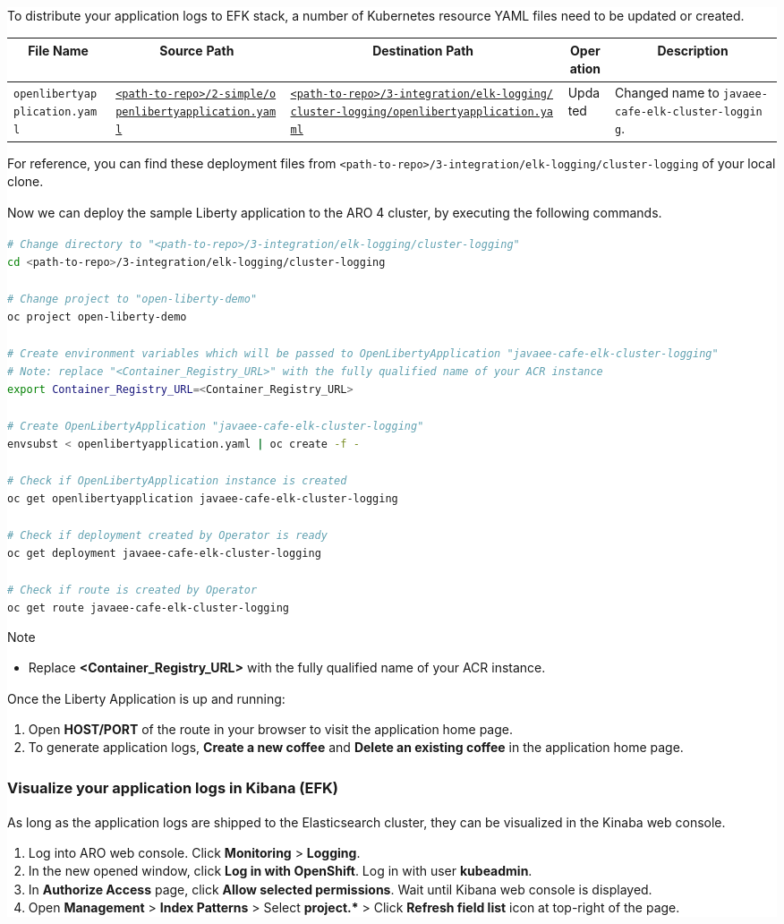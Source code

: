 To distribute your application logs to EFK stack, a number of Kubernetes resource YAML files need to be updated or created.

| File Name             | Source Path                     | Destination Path              | Operation  | Description           |
|-----------------------|---------------------------------|-------------------------------|------------|-----------------------|  
| `openlibertyapplication.yaml` | [`<path-to-repo>/2-simple/openlibertyapplication.yaml`](https://github.com/Azure-Samples/open-liberty-on-aro/blob/master/2-simple/openlibertyapplication.yaml) | [`<path-to-repo>/3-integration/elk-logging/cluster-logging/openlibertyapplication.yaml`](https://github.com/Azure-Samples/open-liberty-on-aro/blob/master/3-integration/elk-logging/cluster-logging/openlibertyapplication.yaml) | Updated | Changed name to `javaee-cafe-elk-cluster-logging`. |

For reference, you can find these deployment files from `<path-to-repo>/3-integration/elk-logging/cluster-logging` of your local clone.

Now we can deploy the sample Liberty application to the ARO 4 cluster, by executing the following commands.

```bash
# Change directory to "<path-to-repo>/3-integration/elk-logging/cluster-logging"
cd <path-to-repo>/3-integration/elk-logging/cluster-logging

# Change project to "open-liberty-demo"
oc project open-liberty-demo

# Create environment variables which will be passed to OpenLibertyApplication "javaee-cafe-elk-cluster-logging"
# Note: replace "<Container_Registry_URL>" with the fully qualified name of your ACR instance
export Container_Registry_URL=<Container_Registry_URL>

# Create OpenLibertyApplication "javaee-cafe-elk-cluster-logging"
envsubst < openlibertyapplication.yaml | oc create -f -

# Check if OpenLibertyApplication instance is created
oc get openlibertyapplication javaee-cafe-elk-cluster-logging

# Check if deployment created by Operator is ready
oc get deployment javaee-cafe-elk-cluster-logging

# Check if route is created by Operator
oc get route javaee-cafe-elk-cluster-logging
```

> [!NOTE]
>
> * Replace **\<Container_Registry_URL>** with the fully qualified name of your ACR instance.

Once the Liberty Application is up and running:

1. Open **HOST/PORT** of the route in your browser to visit the application home page.
2. To generate application logs, **Create a new coffee** and **Delete an existing coffee** in the application home page.

### Visualize your application logs in Kibana (EFK)

As long as the application logs are shipped to the Elasticsearch cluster, they can be visualized in the Kinaba web console.

1. Log into ARO web console. Click **Monitoring** > **Logging**.
2. In the new opened window, click **Log in with OpenShift**. Log in with user **kubeadmin**.
3. In **Authorize Access** page, click **Allow selected permissions**. Wait until Kibana web console is displayed.
4. Open **Management** > **Index Patterns** > Select **project.\*** > Click **Refresh field list** icon at top-right of the page.
